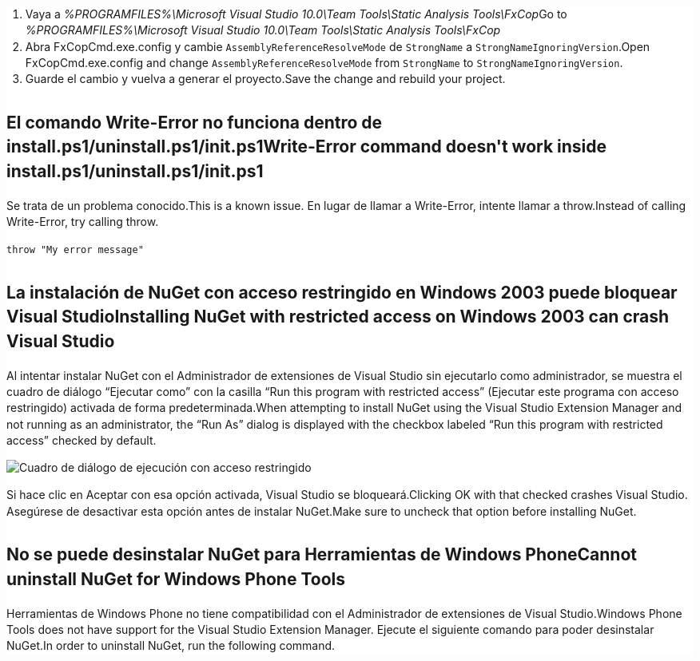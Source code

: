 1. <span data-ttu-id="6fdf2-193">Vaya a *%PROGRAMFILES%\Microsoft Visual Studio 10.0\Team Tools\Static Analysis Tools\FxCop*</span><span class="sxs-lookup"><span data-stu-id="6fdf2-193">Go to *%PROGRAMFILES%\Microsoft Visual Studio 10.0\Team Tools\Static Analysis Tools\FxCop*</span></span>
1. <span data-ttu-id="6fdf2-194">Abra FxCopCmd.exe.config y cambie `AssemblyReferenceResolveMode` de `StrongName` a `StrongNameIgnoringVersion`.</span><span class="sxs-lookup"><span data-stu-id="6fdf2-194">Open FxCopCmd.exe.config and change `AssemblyReferenceResolveMode` from `StrongName` to `StrongNameIgnoringVersion`.</span></span>
1. <span data-ttu-id="6fdf2-195">Guarde el cambio y vuelva a generar el proyecto.</span><span class="sxs-lookup"><span data-stu-id="6fdf2-195">Save the change and rebuild your project.</span></span>

## <a name="write-error-command-doesnt-work-inside-installps1uninstallps1initps1"></a><span data-ttu-id="6fdf2-196">El comando Write-Error no funciona dentro de install.ps1/uninstall.ps1/init.ps1</span><span class="sxs-lookup"><span data-stu-id="6fdf2-196">Write-Error command doesn't work inside install.ps1/uninstall.ps1/init.ps1</span></span>

<span data-ttu-id="6fdf2-197">Se trata de un problema conocido.</span><span class="sxs-lookup"><span data-stu-id="6fdf2-197">This is a known issue.</span></span> <span data-ttu-id="6fdf2-198">En lugar de llamar a Write-Error, intente llamar a throw.</span><span class="sxs-lookup"><span data-stu-id="6fdf2-198">Instead of calling Write-Error, try calling throw.</span></span>

    throw "My error message"

## <a name="installing-nuget-with-restricted-access-on-windows-2003-can-crash-visual-studio"></a><span data-ttu-id="6fdf2-199">La instalación de NuGet con acceso restringido en Windows 2003 puede bloquear Visual Studio</span><span class="sxs-lookup"><span data-stu-id="6fdf2-199">Installing NuGet with restricted access on Windows 2003 can crash Visual Studio</span></span>
<span data-ttu-id="6fdf2-200">Al intentar instalar NuGet con el Administrador de extensiones de Visual Studio sin ejecutarlo como administrador, se muestra el cuadro de diálogo &#8220;Ejecutar como&#8221; con la casilla &#8220;Run this program with restricted access&#8221; (Ejecutar este programa con acceso restringido) activada de forma predeterminada.</span><span class="sxs-lookup"><span data-stu-id="6fdf2-200">When attempting to install NuGet using the Visual Studio Extension Manager and not running as an administrator, the &#8220;Run As&#8221; dialog is displayed with the checkbox labeled &#8220;Run this program with restricted access&#8221; checked by default.</span></span>

![Cuadro de diálogo de ejecución con acceso restringido](./media/RunAsRestricted.png)

<span data-ttu-id="6fdf2-202">Si hace clic en Aceptar con esa opción activada, Visual Studio se bloqueará.</span><span class="sxs-lookup"><span data-stu-id="6fdf2-202">Clicking OK with that checked crashes Visual Studio.</span></span> <span data-ttu-id="6fdf2-203">Asegúrese de desactivar esta opción antes de instalar NuGet.</span><span class="sxs-lookup"><span data-stu-id="6fdf2-203">Make sure to uncheck that option before installing NuGet.</span></span>

## <a name="cannot-uninstall-nuget-for-windows-phone-tools"></a><span data-ttu-id="6fdf2-204">No se puede desinstalar NuGet para Herramientas de Windows Phone</span><span class="sxs-lookup"><span data-stu-id="6fdf2-204">Cannot uninstall NuGet for Windows Phone Tools</span></span>
<span data-ttu-id="6fdf2-205">Herramientas de Windows Phone no tiene compatibilidad con el Administrador de extensiones de Visual Studio.</span><span class="sxs-lookup"><span data-stu-id="6fdf2-205">Windows Phone Tools does not have support for the Visual Studio Extension Manager.</span></span> <span data-ttu-id="6fdf2-206">Ejecute el siguiente comando para poder desinstalar NuGet.</span><span class="sxs-lookup"><span data-stu-id="6fdf2-206">In order to uninstall NuGet, run the following command.</span></span>

